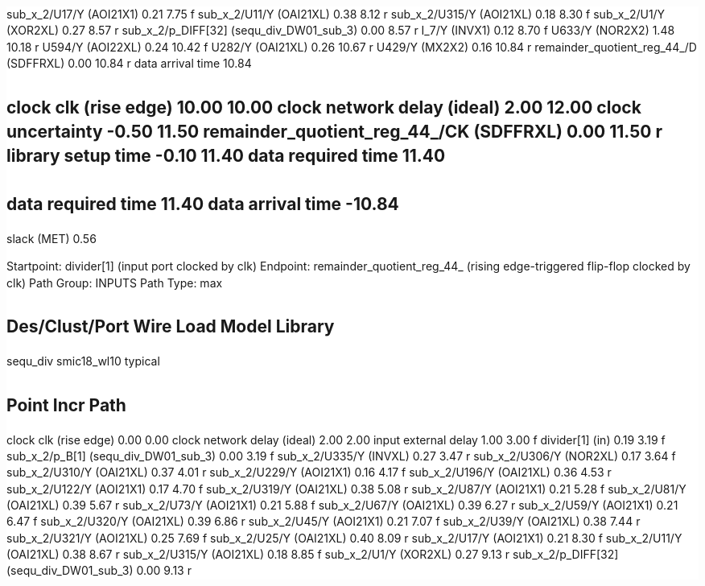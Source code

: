   sub_x_2/U17/Y (AOI21X1)                                 0.21       7.75 f
  sub_x_2/U11/Y (OAI21XL)                                 0.38       8.12 r
  sub_x_2/U315/Y (AOI21XL)                                0.18       8.30 f
  sub_x_2/U1/Y (XOR2XL)                                   0.27       8.57 r
  sub_x_2/p_DIFF[32] (sequ_div_DW01_sub_3)                0.00       8.57 r
  I_7/Y (INVX1)                                           0.12       8.70 f
  U633/Y (NOR2X2)                                         1.48      10.18 r
  U594/Y (AOI22XL)                                        0.24      10.42 f
  U282/Y (OAI21XL)                                        0.26      10.67 r
  U429/Y (MX2X2)                                          0.16      10.84 r
  remainder_quotient_reg_44_/D (SDFFRXL)                  0.00      10.84 r
  data arrival time                                                 10.84

  clock clk (rise edge)                                  10.00      10.00
  clock network delay (ideal)                             2.00      12.00
  clock uncertainty                                      -0.50      11.50
  remainder_quotient_reg_44_/CK (SDFFRXL)                 0.00      11.50 r
  library setup time                                     -0.10      11.40
  data required time                                                11.40
  --------------------------------------------------------------------------
  data required time                                                11.40
  data arrival time                                                -10.84
  --------------------------------------------------------------------------
  slack (MET)                                                        0.56


  Startpoint: divider[1] (input port clocked by clk)
  Endpoint: remainder_quotient_reg_44_
            (rising edge-triggered flip-flop clocked by clk)
  Path Group: INPUTS
  Path Type: max

  Des/Clust/Port     Wire Load Model       Library
  ------------------------------------------------
  sequ_div           smic18_wl10           typical

  Point                                                   Incr       Path
  --------------------------------------------------------------------------
  clock clk (rise edge)                                   0.00       0.00
  clock network delay (ideal)                             2.00       2.00
  input external delay                                    1.00       3.00 f
  divider[1] (in)                                         0.19       3.19 f
  sub_x_2/p_B[1] (sequ_div_DW01_sub_3)                    0.00       3.19 f
  sub_x_2/U335/Y (INVXL)                                  0.27       3.47 r
  sub_x_2/U306/Y (NOR2XL)                                 0.17       3.64 f
  sub_x_2/U310/Y (OAI21XL)                                0.37       4.01 r
  sub_x_2/U229/Y (AOI21X1)                                0.16       4.17 f
  sub_x_2/U196/Y (OAI21XL)                                0.36       4.53 r
  sub_x_2/U122/Y (AOI21X1)                                0.17       4.70 f
  sub_x_2/U319/Y (OAI21XL)                                0.38       5.08 r
  sub_x_2/U87/Y (AOI21X1)                                 0.21       5.28 f
  sub_x_2/U81/Y (OAI21XL)                                 0.39       5.67 r
  sub_x_2/U73/Y (AOI21X1)                                 0.21       5.88 f
  sub_x_2/U67/Y (OAI21XL)                                 0.39       6.27 r
  sub_x_2/U59/Y (AOI21X1)                                 0.21       6.47 f
  sub_x_2/U320/Y (OAI21XL)                                0.39       6.86 r
  sub_x_2/U45/Y (AOI21X1)                                 0.21       7.07 f
  sub_x_2/U39/Y (OAI21XL)                                 0.38       7.44 r
  sub_x_2/U321/Y (AOI21XL)                                0.25       7.69 f
  sub_x_2/U25/Y (OAI21XL)                                 0.40       8.09 r
  sub_x_2/U17/Y (AOI21X1)                                 0.21       8.30 f
  sub_x_2/U11/Y (OAI21XL)                                 0.38       8.67 r
  sub_x_2/U315/Y (AOI21XL)                                0.18       8.85 f
  sub_x_2/U1/Y (XOR2XL)                                   0.27       9.13 r
  sub_x_2/p_DIFF[32] (sequ_div_DW01_sub_3)                0.00       9.13 r